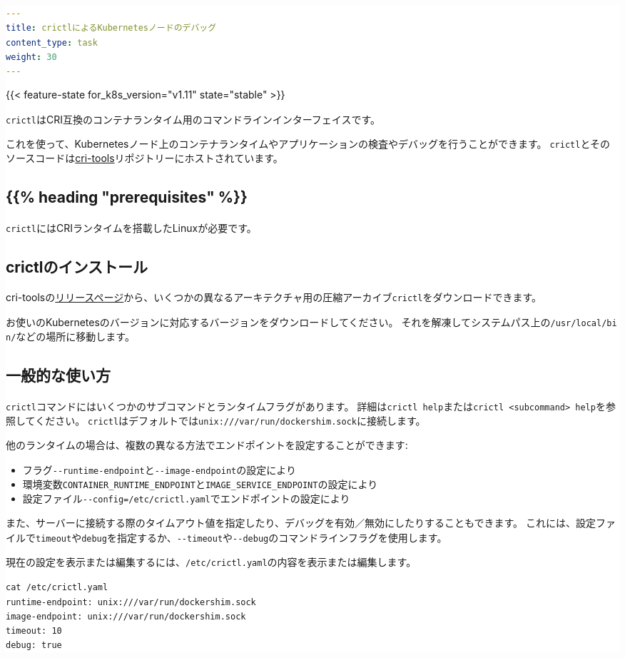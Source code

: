 ```yaml
---
title: crictlによるKubernetesノードのデバッグ
content_type: task
weight: 30
---
```





{{< feature-state for_k8s_version="v1.11" state="stable" >}}

`crictl`はCRI互換のコンテナランタイム用のコマンドラインインターフェイスです。

これを使って、Kubernetesノード上のコンテナランタイムやアプリケーションの検査やデバッグを行うことができます。
`crictl`とそのソースコードは[cri-tools](https://github.com/kubernetes-sigs/cri-tools)リポジトリーにホストされています。

## {{% heading "prerequisites" %}}


`crictl`にはCRIランタイムを搭載したLinuxが必要です。





## crictlのインストール

cri-toolsの[リリースページ](https://github.com/kubernetes-sigs/cri-tools/releases)から、いくつかの異なるアーキテクチャ用の圧縮アーカイブ`crictl`をダウンロードできます。

お使いのKubernetesのバージョンに対応するバージョンをダウンロードしてください。
それを解凍してシステムパス上の`/usr/local/bin/`などの場所に移動します。

## 一般的な使い方

`crictl`コマンドにはいくつかのサブコマンドとランタイムフラグがあります。
詳細は`crictl help`または`crictl <subcommand> help`を参照してください。
`crictl`はデフォルトでは`unix:///var/run/dockershim.sock`に接続します。

他のランタイムの場合は、複数の異なる方法でエンドポイントを設定することができます:

- フラグ`--runtime-endpoint`と`--image-endpoint`の設定により
- 環境変数`CONTAINER_RUNTIME_ENDPOINT`と`IMAGE_SERVICE_ENDPOINT`の設定により
- 設定ファイル`--config=/etc/crictl.yaml`でエンドポイントの設定により

また、サーバーに接続する際のタイムアウト値を指定したり、デバッグを有効／無効にしたりすることもできます。
これには、設定ファイルで`timeout`や`debug`を指定するか、`--timeout`や`--debug`のコマンドラインフラグを使用します。

現在の設定を表示または編集するには、`/etc/crictl.yaml`の内容を表示または編集します。


```shell
cat /etc/crictl.yaml
runtime-endpoint: unix:///var/run/dockershim.sock
image-endpoint: unix:///var/run/dockershim.sock
timeout: 10
debug: true
```
